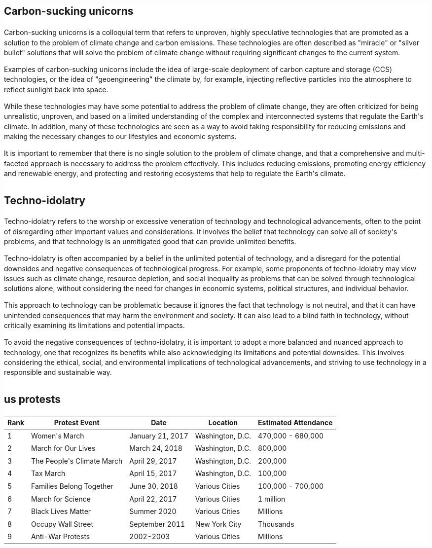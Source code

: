 ## Carbon-sucking unicorns

Carbon-sucking unicorns is a colloquial term that refers to unproven, highly speculative technologies that are promoted as a solution to the problem of climate change and carbon emissions. These technologies are often described as "miracle" or "silver bullet" solutions that will solve the problem of climate change without requiring significant changes to the current system.

Examples of carbon-sucking unicorns include the idea of large-scale deployment of carbon capture and storage (CCS) technologies, or the idea of "geoengineering" the climate by, for example, injecting reflective particles into the atmosphere to reflect sunlight back into space.

While these technologies may have some potential to address the problem of climate change, they are often criticized for being unrealistic, unproven, and based on a limited understanding of the complex and interconnected systems that regulate the Earth's climate. In addition, many of these technologies are seen as a way to avoid taking responsibility for reducing emissions and making the necessary changes to our lifestyles and economic systems.

It is important to remember that there is no single solution to the problem of climate change, and that a comprehensive and multi-faceted approach is necessary to address the problem effectively. This includes reducing emissions, promoting energy efficiency and renewable energy, and protecting and restoring ecosystems that help to regulate the Earth's climate.

## Techno-idolatry

Techno-idolatry refers to the worship or excessive veneration of technology and technological advancements, often to the point of disregarding other important values and considerations. It involves the belief that technology can solve all of society's problems, and that technology is an unmitigated good that can provide unlimited benefits.

Techno-idolatry is often accompanied by a belief in the unlimited potential of technology, and a disregard for the potential downsides and negative consequences of technological progress. For example, some proponents of techno-idolatry may view issues such as climate change, resource depletion, and social inequality as problems that can be solved through technological solutions alone, without considering the need for changes in economic systems, political structures, and individual behavior.

This approach to technology can be problematic because it ignores the fact that technology is not neutral, and that it can have unintended consequences that may harm the environment and society. It can also lead to a blind faith in technology, without critically examining its limitations and potential impacts.

To avoid the negative consequences of techno-idolatry, it is important to adopt a more balanced and nuanced approach to technology, one that recognizes its benefits while also acknowledging its limitations and potential downsides. This involves considering the ethical, social, and environmental implications of technological advancements, and striving to use technology in a responsible and sustainable way.

## us protests

| Rank | Protest Event                            | Date             | Location         | Estimated Attendance |
| ---- | ---------------------------------------- | ---------------- | ---------------- | -------------------- |
| 1    | Women's March                            | January 21, 2017 | Washington, D.C. | 470,000 - 680,000    |
| 2    | March for Our Lives                      | March 24, 2018   | Washington, D.C. | 800,000              |
| 3    | The People's Climate March               | April 29, 2017   | Washington, D.C. | 200,000              |
| 4    | Tax March                                | April 15, 2017   | Washington, D.C. | 100,000              |
| 5    | Families Belong Together                 | June 30, 2018    | Various Cities   | 100,000 - 700,000    |
| 6    | March for Science                        | April 22, 2017   | Various Cities   | 1 million            |
| 7    | Black Lives Matter                       | Summer 2020      | Various Cities   | Millions             |
| 8    | Occupy Wall Street                       | September 2011   | New York City    | Thousands            |
| 9    | Anti-War Protests                        | 2002-2003        | Various Cities   | Millions             |